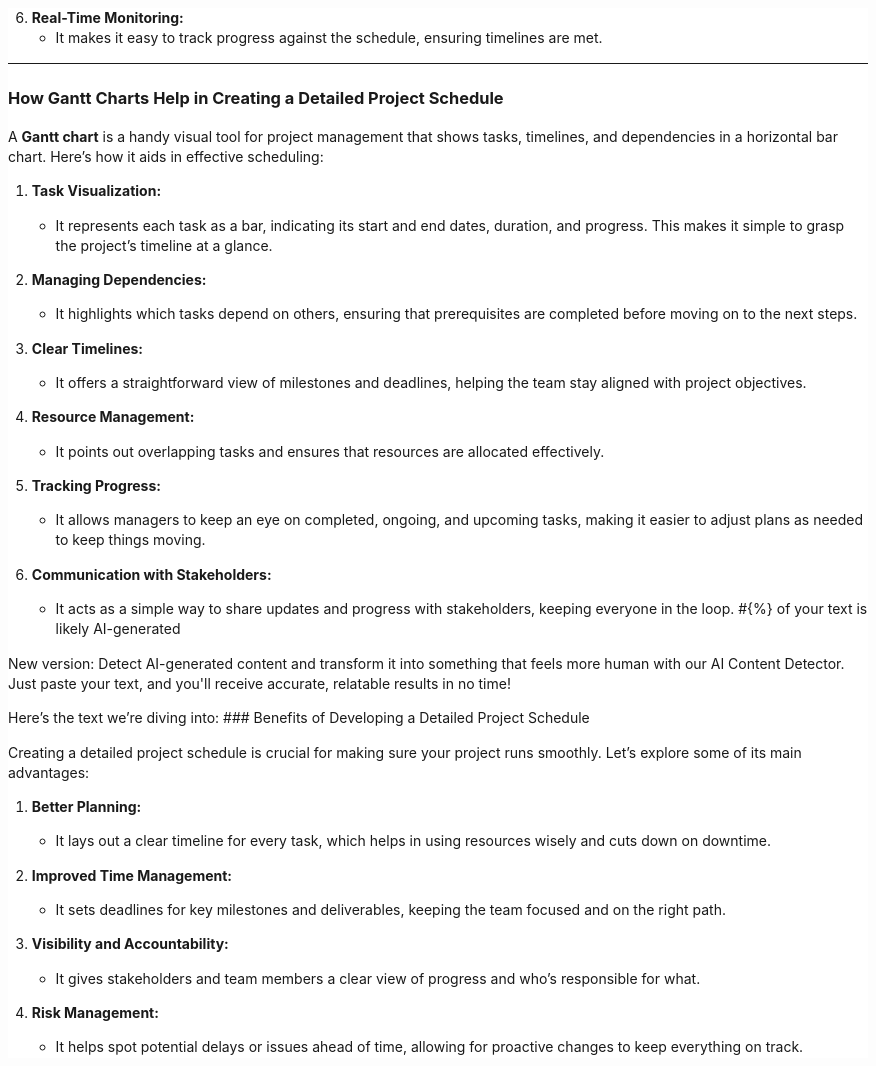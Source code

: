 6. **Real-Time Monitoring:**
   - It makes it easy to track progress against the schedule, ensuring timelines are met.

---

### How Gantt Charts Help in Creating a Detailed Project Schedule

A **Gantt chart** is a handy visual tool for project management that shows tasks, timelines, and dependencies in a horizontal bar chart. Here’s how it aids in effective scheduling:

1. **Task Visualization:**
   - It represents each task as a bar, indicating its start and end dates, duration, and progress. This makes it simple to grasp the project’s timeline at a glance.

2. **Managing Dependencies:**
   - It highlights which tasks depend on others, ensuring that prerequisites are completed before moving on to the next steps.

3. **Clear Timelines:**
   - It offers a straightforward view of milestones and deadlines, helping the team stay aligned with project objectives.

4. **Resource Management:**
   - It points out overlapping tasks and ensures that resources are allocated effectively.

5. **Tracking Progress:**
   - It allows managers to keep an eye on completed, ongoing, and upcoming tasks, making it easier to adjust plans as needed to keep things moving.

6. **Communication with Stakeholders:**
   - It acts as a simple way to share updates and progress with stakeholders, keeping everyone in the loop.
#{%} of your text is likely AI-generated

New version:
Detect AI-generated content and transform it into something that feels more human with our AI Content Detector. Just paste your text, and you'll receive accurate, relatable results in no time!

Here’s the text we’re diving into: ### Benefits of Developing a Detailed Project Schedule

Creating a detailed project schedule is crucial for making sure your project runs smoothly. Let’s explore some of its main advantages:

1. **Better Planning:**
   - It lays out a clear timeline for every task, which helps in using resources wisely and cuts down on downtime.

2. **Improved Time Management:**
   - It sets deadlines for key milestones and deliverables, keeping the team focused and on the right path.

3. **Visibility and Accountability:**
   - It gives stakeholders and team members a clear view of progress and who’s responsible for what.

4. **Risk Management:**
   - It helps spot potential delays or issues ahead of time, allowing for proactive changes to keep everything on track.
